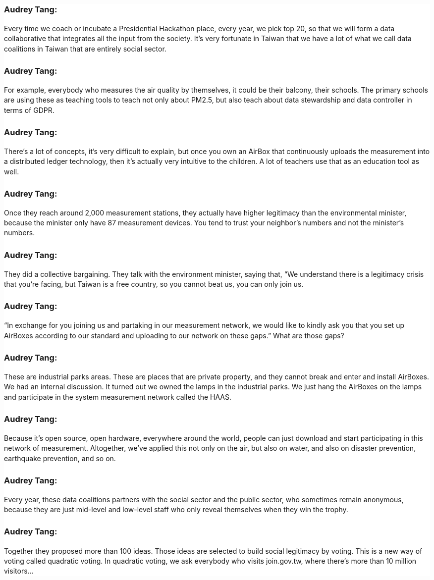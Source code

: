 ### Audrey Tang:
Every time we coach or incubate a Presidential Hackathon place, every year, we pick top 20, so that we will form a data collaborative that integrates all the input from the society. It’s very fortunate in Taiwan that we have a lot of what we call data coalitions in Taiwan that are entirely social sector.

### Audrey Tang:
For example, everybody who measures the air quality by themselves, it could be their balcony, their schools. The primary schools are using these as teaching tools to teach not only about PM2.5, but also teach about data stewardship and data controller in terms of GDPR.

### Audrey Tang:
There’s a lot of concepts, it’s very difficult to explain, but once you own an AirBox that continuously uploads the measurement into a distributed ledger technology, then it’s actually very intuitive to the children. A lot of teachers use that as an education tool as well.

### Audrey Tang:
Once they reach around 2,000 measurement stations, they actually have higher legitimacy than the environmental minister, because the minister only have 87 measurement devices. You tend to trust your neighbor’s numbers and not the minister’s numbers.

### Audrey Tang:
They did a collective bargaining. They talk with the environment minister, saying that, “We understand there is a legitimacy crisis that you’re facing, but Taiwan is a free country, so you cannot beat us, you can only join us.

### Audrey Tang:
“In exchange for you joining us and partaking in our measurement network, we would like to kindly ask you that you set up AirBoxes according to our standard and uploading to our network on these gaps.” What are those gaps?

### Audrey Tang:
These are industrial parks areas. These are places that are private property, and they cannot break and enter and install AirBoxes. We had an internal discussion. It turned out we owned the lamps in the industrial parks. We just hang the AirBoxes on the lamps and participate in the system measurement network called the HAAS.

### Audrey Tang:
Because it’s open source, open hardware, everywhere around the world, people can just download and start participating in this network of measurement. Altogether, we’ve applied this not only on the air, but also on water, and also on disaster prevention, earthquake prevention, and so on.

### Audrey Tang:
Every year, these data coalitions partners with the social sector and the public sector, who sometimes remain anonymous, because they are just mid-level and low-level staff who only reveal themselves when they win the trophy.

### Audrey Tang:
Together they proposed more than 100 ideas. Those ideas are selected to build social legitimacy by voting. This is a new way of voting called quadratic voting. In quadratic voting, we ask everybody who visits join.gov.tw, where there’s more than 10 million visitors…
